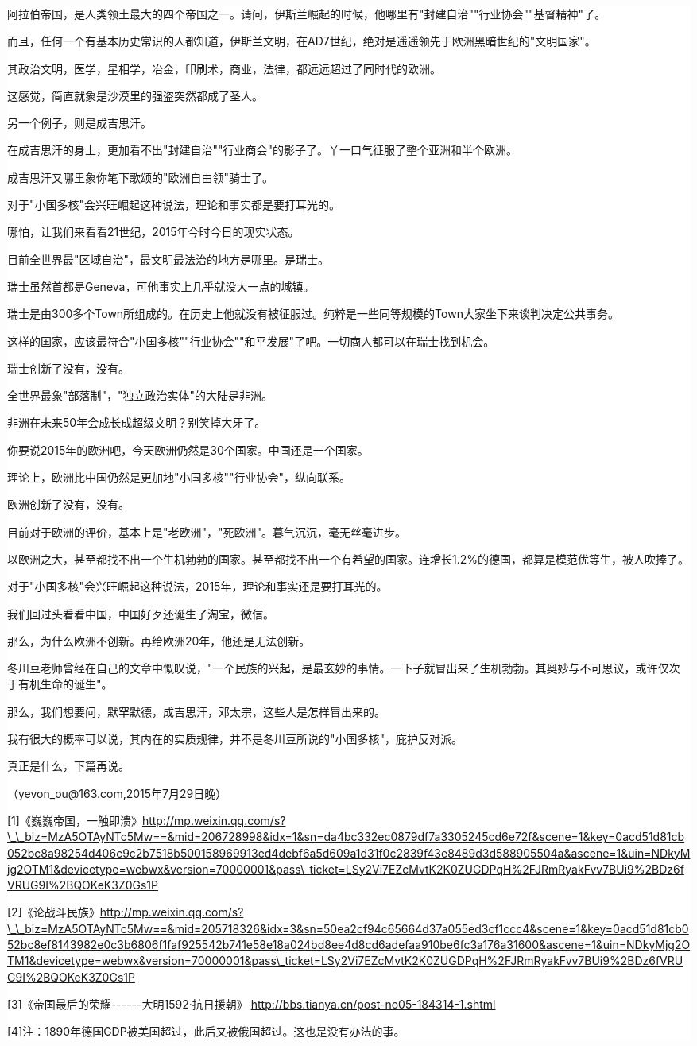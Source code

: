 阿拉伯帝国，是人类领土最大的四个帝国之一。请问，伊斯兰崛起的时候，他哪里有"封建自治""行业协会""基督精神"了。

而且，任何一个有基本历史常识的人都知道，伊斯兰文明，在AD7世纪，绝对是遥遥领先于欧洲黑暗世纪的"文明国家"。

其政治文明，医学，星相学，冶金，印刷术，商业，法律，都远远超过了同时代的欧洲。

这感觉，简直就象是沙漠里的强盗突然都成了圣人。

另一个例子，则是成吉思汗。

在成吉思汗的身上，更加看不出"封建自治""行业商会"的影子了。丫一口气征服了整个亚洲和半个欧洲。

成吉思汗又哪里象你笔下歌颂的"欧洲自由领"骑士了。

对于"小国多核"会兴旺崛起这种说法，理论和事实都是要打耳光的。

哪怕，让我们来看看21世纪，2015年今时今日的现实状态。

目前全世界最"区域自治"，最文明最法治的地方是哪里。是瑞士。

瑞士虽然首都是Geneva，可他事实上几乎就没大一点的城镇。

瑞士是由300多个Town所组成的。在历史上他就没有被征服过。纯粹是一些同等规模的Town大家坐下来谈判决定公共事务。

这样的国家，应该最符合"小国多核""行业协会""和平发展"了吧。一切商人都可以在瑞士找到机会。

瑞士创新了没有，没有。

全世界最象"部落制"，"独立政治实体"的大陆是非洲。

非洲在未来50年会成长成超级文明？别笑掉大牙了。

你要说2015年的欧洲吧，今天欧洲仍然是30个国家。中国还是一个国家。

理论上，欧洲比中国仍然是更加地"小国多核""行业协会"，纵向联系。

欧洲创新了没有，没有。

目前对于欧洲的评价，基本上是"老欧洲"，"死欧洲"。暮气沉沉，毫无丝毫进步。

以欧洲之大，甚至都找不出一个生机勃勃的国家。甚至都找不出一个有希望的国家。连增长1.2%的德国，都算是模范优等生，被人吹捧了。

对于"小国多核"会兴旺崛起这种说法，2015年，理论和事实还是要打耳光的。

我们回过头看看中国，中国好歹还诞生了淘宝，微信。

那么，为什么欧洲不创新。再给欧洲20年，他还是无法创新。

冬川豆老师曾经在自己的文章中慨叹说，"一个民族的兴起，是最玄妙的事情。一下子就冒出来了生机勃勃。其奥妙与不可思议，或许仅次于有机生命的诞生"。

那么，我们想要问，默罕默德，成吉思汗，邓太宗，这些人是怎样冒出来的。

我有很大的概率可以说，其内在的实质规律，并不是冬川豆所说的"小国多核"，庇护反对派。

真正是什么，下篇再说。

（yevon\_ou\@163.com,2015年7月29日晚）

\[1\]《巍巍帝国，一触即溃》http://mp.weixin.qq.com/s?\_\_biz=MzA5OTAyNTc5Mw==&mid=206728998&idx=1&sn=da4bc332ec0879df7a3305245cd6e72f&scene=1&key=0acd51d81cb052bc8a98254d406c9c2b7518b500158969913ed4debf6a5d609a1d31f0c2839f43e8489d3d588905504a&ascene=1&uin=NDkyMjg2OTM1&devicetype=webwx&version=70000001&pass\_ticket=LSy2Vi7EZcMvtK2K0ZUGDPqH%2FJRmRyakFvv7BUi9%2BDz6fVRUG9I%2BQOKeK3Z0Gs1P

\[2\]《论战斗民族》http://mp.weixin.qq.com/s?\_\_biz=MzA5OTAyNTc5Mw==&mid=205718326&idx=3&sn=50ea2cf94c65664d37a055ed3cf1ccc4&scene=1&key=0acd51d81cb052bc8ef8143982e0c3b6806f1faf925542b741e58e18a024bd8ee4d8cd6adefaa910be6fc3a176a31600&ascene=1&uin=NDkyMjg2OTM1&devicetype=webwx&version=70000001&pass\_ticket=LSy2Vi7EZcMvtK2K0ZUGDPqH%2FJRmRyakFvv7BUi9%2BDz6fVRUG9I%2BQOKeK3Z0Gs1P

\[3\]《帝国最后的荣耀------大明1592·抗日援朝》 http://bbs.tianya.cn/post-no05-184314-1.shtml

\[4\]注：1890年德国GDP被美国超过，此后又被俄国超过。这也是没有办法的事。

